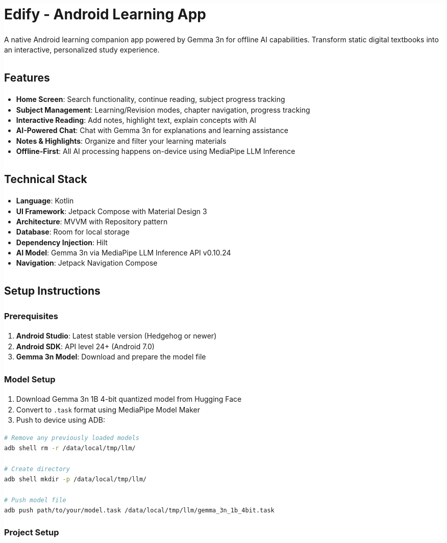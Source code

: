 # Edify - Android Learning App

A native Android learning companion app powered by Gemma 3n for offline AI capabilities. Transform static digital textbooks into an interactive, personalized study experience.

## Features

- **Home Screen**: Search functionality, continue reading, subject progress tracking
- **Subject Management**: Learning/Revision modes, chapter navigation, progress tracking
- **Interactive Reading**: Add notes, highlight text, explain concepts with AI
- **AI-Powered Chat**: Chat with Gemma 3n for explanations and learning assistance
- **Notes & Highlights**: Organize and filter your learning materials
- **Offline-First**: All AI processing happens on-device using MediaPipe LLM Inference

## Technical Stack

- **Language**: Kotlin
- **UI Framework**: Jetpack Compose with Material Design 3
- **Architecture**: MVVM with Repository pattern
- **Database**: Room for local storage
- **Dependency Injection**: Hilt
- **AI Model**: Gemma 3n via MediaPipe LLM Inference API v0.10.24
- **Navigation**: Jetpack Navigation Compose

## Setup Instructions

### Prerequisites

1. **Android Studio**: Latest stable version (Hedgehog or newer)
2. **Android SDK**: API level 24+ (Android 7.0)
3. **Gemma 3n Model**: Download and prepare the model file

### Model Setup

1. Download Gemma 3n 1B 4-bit quantized model from Hugging Face
2. Convert to `.task` format using MediaPipe Model Maker
3. Push to device using ADB:

```bash
# Remove any previously loaded models
adb shell rm -r /data/local/tmp/llm/

# Create directory
adb shell mkdir -p /data/local/tmp/llm/

# Push model file
adb push path/to/your/model.task /data/local/tmp/llm/gemma_3n_1b_4bit.task
```

### Project Setup

